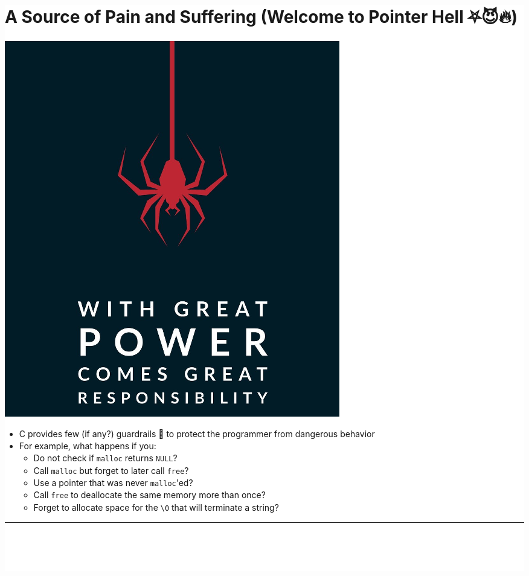 
# A Source of Pain and Suffering (Welcome to Pointer Hell ⛧😈🔥)

![bg right:34%](assets/spiderman.png)

- C provides few (if any?) guardrails 🚧 to protect the programmer from dangerous behavior
- For example, what happens if you:
  + Do not check if `malloc` returns `NULL`?
  + Call `malloc` but forget to later call `free`?
  + Use a pointer that was never `malloc`'ed?
  + Call `free` to deallocate the same memory more than once?
  + Forget to allocate space for the `\0` that will terminate a string?

---

#  <span style="color:white"> Structures in C</span>
